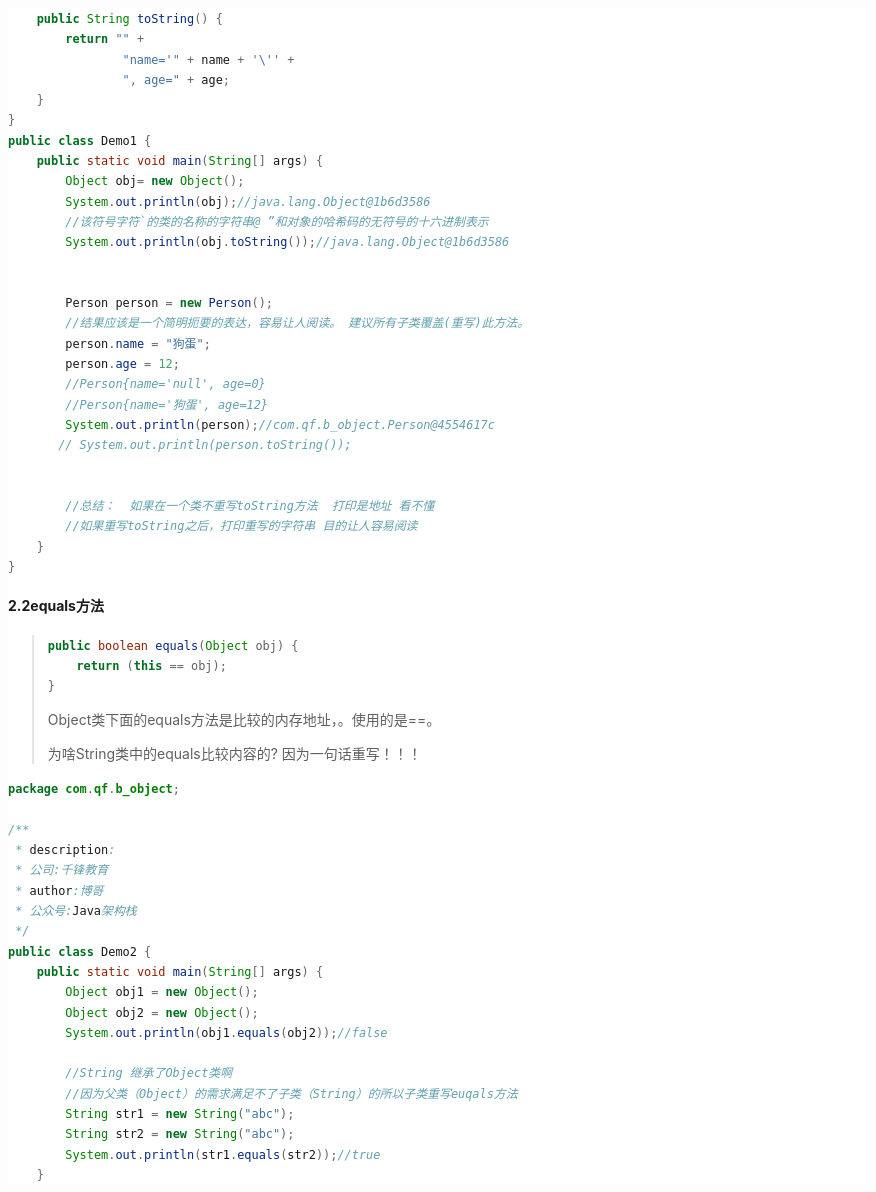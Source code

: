 ```java 
    public String toString() {
        return "" +
                "name='" + name + '\'' +
                ", age=" + age;
    }
}
public class Demo1 {
    public static void main(String[] args) {
        Object obj= new Object();
        System.out.println(obj);//java.lang.Object@1b6d3586
        //该符号字符`的类的名称的字符串@ ”和对象的哈希码的无符号的十六进制表示
        System.out.println(obj.toString());//java.lang.Object@1b6d3586


        Person person = new Person();
        //结果应该是一个简明扼要的表达，容易让人阅读。 建议所有子类覆盖(重写)此方法。
        person.name = "狗蛋";
        person.age = 12;
        //Person{name='null', age=0}
        //Person{name='狗蛋', age=12}
        System.out.println(person);//com.qf.b_object.Person@4554617c
       // System.out.println(person.toString());


        //总结：  如果在一个类不重写toString方法  打印是地址 看不懂
        //如果重写toString之后，打印重写的字符串 目的让人容易阅读
    }
}

```

#### 2.2equals方法

> ```Java
> public boolean equals(Object obj) {
>     return (this == obj);
> }
> ```
>
> Object类下面的equals方法是比较的内存地址，。使用的是==。
>
> 为啥String类中的equals比较内容的?  因为一句话重写！！！

```Java
package com.qf.b_object;

/**
 * description:
 * 公司:千锋教育
 * author:博哥
 * 公众号:Java架构栈
 */
public class Demo2 {
    public static void main(String[] args) {
        Object obj1 = new Object();
        Object obj2 = new Object();
        System.out.println(obj1.equals(obj2));//false

        //String 继承了Object类啊
        //因为父类（Object）的需求满足不了子类（String）的所以子类重写euqals方法
        String str1 = new String("abc");
        String str2 = new String("abc");
        System.out.println(str1.equals(str2));//true
    }
```